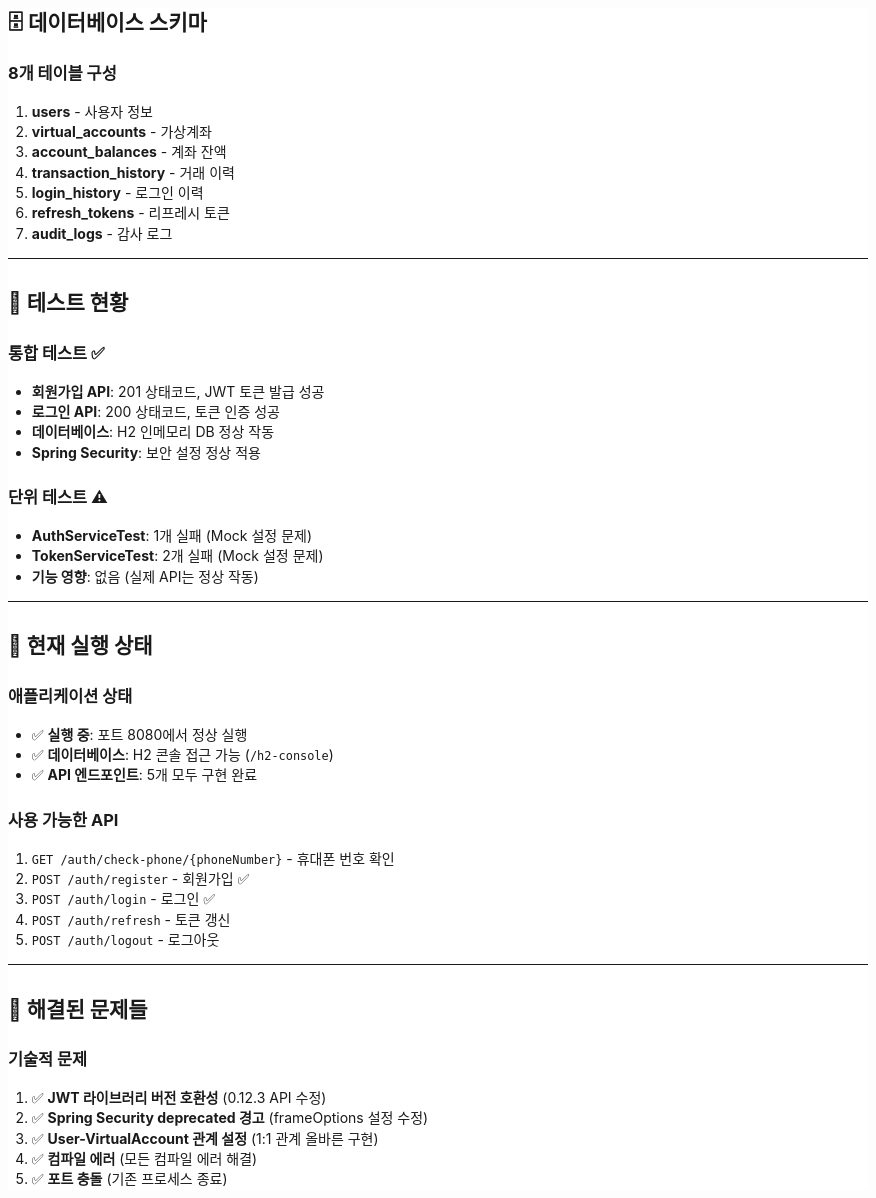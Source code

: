 
## 🗄️ 데이터베이스 스키마

### 8개 테이블 구성
1. **users** - 사용자 정보
2. **virtual_accounts** - 가상계좌
3. **account_balances** - 계좌 잔액
4. **transaction_history** - 거래 이력
5. **login_history** - 로그인 이력
6. **refresh_tokens** - 리프레시 토큰
7. **audit_logs** - 감사 로그

---

## 🧪 테스트 현황

### 통합 테스트 ✅
- **회원가입 API**: 201 상태코드, JWT 토큰 발급 성공
- **로그인 API**: 200 상태코드, 토큰 인증 성공
- **데이터베이스**: H2 인메모리 DB 정상 작동
- **Spring Security**: 보안 설정 정상 적용

### 단위 테스트 ⚠️
- **AuthServiceTest**: 1개 실패 (Mock 설정 문제)
- **TokenServiceTest**: 2개 실패 (Mock 설정 문제)
- **기능 영향**: 없음 (실제 API는 정상 작동)

---

## 🚀 현재 실행 상태

### 애플리케이션 상태
- ✅ **실행 중**: 포트 8080에서 정상 실행
- ✅ **데이터베이스**: H2 콘솔 접근 가능 (`/h2-console`)
- ✅ **API 엔드포인트**: 5개 모두 구현 완료

### 사용 가능한 API
1. `GET /auth/check-phone/{phoneNumber}` - 휴대폰 번호 확인
2. `POST /auth/register` - 회원가입 ✅
3. `POST /auth/login` - 로그인 ✅
4. `POST /auth/refresh` - 토큰 갱신
5. `POST /auth/logout` - 로그아웃

---

## 🔧 해결된 문제들

### 기술적 문제
1. ✅ **JWT 라이브러리 버전 호환성** (0.12.3 API 수정)
2. ✅ **Spring Security deprecated 경고** (frameOptions 설정 수정)
3. ✅ **User-VirtualAccount 관계 설정** (1:1 관계 올바른 구현)
4. ✅ **컴파일 에러** (모든 컴파일 에러 해결)
5. ✅ **포트 충돌** (기존 프로세스 종료)
